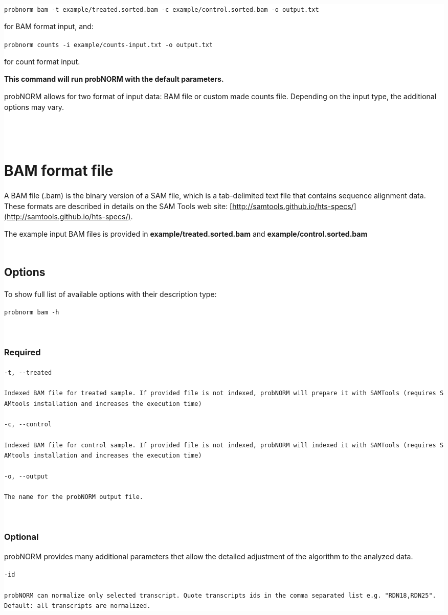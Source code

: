     probnorm bam -t example/treated.sorted.bam -c example/control.sorted.bam -o output.txt
for BAM format input, and:

    probnorm counts -i example/counts-input.txt -o output.txt

for count format input.

**This command will run probNORM with the default parameters.**
<br>

probNORM allows for two format of input data: BAM file or custom made counts file. Depending on the input type, the additional options may vary.

<br><br>

# BAM format file

A BAM file (.bam) is the binary version of a SAM file, which is a tab-delimited text file that contains sequence alignment data. These formats are described in details on the SAM Tools web site: [http://samtools.github.io/hts-specs/](http://samtools.github.io/hts-specs/).

The example input BAM files is provided in **example/treated.sorted.bam** and **example/control.sorted.bam**
<br><br>

## Options
To show full list of available options with their description type:

    probnorm bam -h
<br>

### Required

    -t, --treated

    Indexed BAM file for treated sample. If provided file is not indexed, probNORM will prepare it with SAMTools (requires SAMtools installation and increases the execution time)

    -c, --control

    Indexed BAM file for control sample. If provided file is not indexed, probNORM will indexed it with SAMTools (requires SAMtools installation and increases the execution time)

    -o, --output

    The name for the probNORM output file.
<br>

### Optional

probNORM provides many additional parameters thet allow the detailed adjustment of the algorithm to the analyzed data.

    -id

    probNORM can normalize only selected transcript. Quote transcripts ids in the comma separated list e.g. "RDN18,RDN25".
    Default: all transcripts are normalized.
